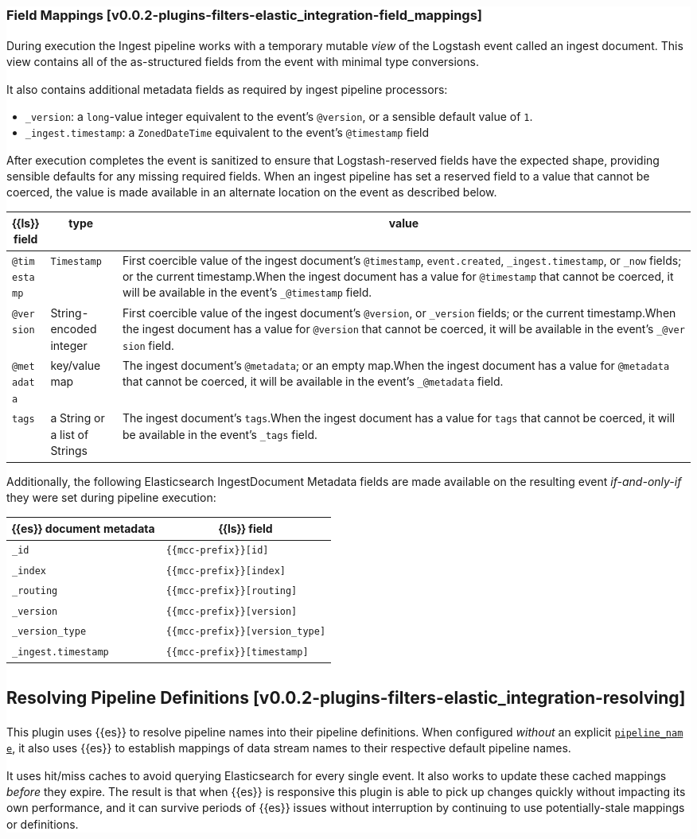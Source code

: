 ### Field Mappings [v0.0.2-plugins-filters-elastic_integration-field_mappings]

During execution the Ingest pipeline works with a temporary mutable *view* of the Logstash event called an ingest document. This view contains all of the as-structured fields from the event with minimal type conversions.

It also contains additional metadata fields as required by ingest pipeline processors:

* `_version`: a `long`-value integer equivalent to the event’s `@version`, or a sensible default value of `1`.
* `_ingest.timestamp`: a `ZonedDateTime` equivalent to the event’s `@timestamp` field

After execution completes the event is sanitized to ensure that Logstash-reserved fields have the expected shape, providing sensible defaults for any missing required fields. When an ingest pipeline has set a reserved field to a value that cannot be coerced, the value is made available in an alternate location on the event as described below.

| {{ls}} field | type | value |
| --- | --- | --- |
| `@timestamp` | `Timestamp` | First coercible value of the ingest document’s `@timestamp`, `event.created`, `_ingest.timestamp`, or `_now` fields; or the current timestamp.When the ingest document has a value for `@timestamp` that cannot be coerced, it will be available in the event’s `_@timestamp` field. |
| `@version` | String-encoded integer | First coercible value of the ingest document’s `@version`, or `_version` fields; or the current timestamp.When the ingest document has a value for `@version` that cannot be coerced, it will be available in the event’s `_@version` field. |
| `@metadata` | key/value map | The ingest document’s `@metadata`; or an empty map.When the ingest document has a value for `@metadata` that cannot be coerced, it will be available in the event’s `_@metadata` field. |
| `tags` | a String or a list of Strings | The ingest document’s `tags`.When the ingest document has a value for `tags` that cannot be coerced, it will be available in the event’s `_tags` field. |

Additionally, the following Elasticsearch IngestDocument Metadata fields are made available on the resulting event *if-and-only-if* they were set during pipeline execution:

| {{es}} document metadata | {{ls}} field |
| --- | --- |
| `_id` | `{{mcc-prefix}}[id]` |
| `_index` | `{{mcc-prefix}}[index]` |
| `_routing` | `{{mcc-prefix}}[routing]` |
| `_version` | `{{mcc-prefix}}[version]` |
| `_version_type` | `{{mcc-prefix}}[version_type]` |
| `_ingest.timestamp` | `{{mcc-prefix}}[timestamp]` |



## Resolving Pipeline Definitions [v0.0.2-plugins-filters-elastic_integration-resolving]

This plugin uses {{es}} to resolve pipeline names into their pipeline definitions. When configured *without* an explicit [`pipeline_name`](v0-0-2-plugins-filters-elastic_integration.md#v0.0.2-plugins-filters-elastic_integration-pipeline_name), it also uses {{es}} to establish mappings of data stream names to their respective default pipeline names.

It uses hit/miss caches to avoid querying Elasticsearch for every single event. It also works to update these cached mappings *before* they expire. The result is that when {{es}} is responsive this plugin is able to pick up changes quickly without impacting its own performance, and it can survive periods of {{es}} issues without interruption by continuing to use potentially-stale mappings or definitions.
